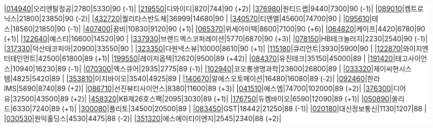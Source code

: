 |[014940](https://finance.daum.net/quotes/A014940)|오리엔탈정공|2780|5330|90 (-1)|
|[219550](https://finance.daum.net/quotes/A219550)|디와이디|820|744|90 (+2)|
|[376980](https://finance.daum.net/quotes/A376980)|원티드랩|9440|7300|90 (-1)|
|[089010](https://finance.daum.net/quotes/A089010)|켐트로닉스|21800|23850|90 (-2)|
|[432720](https://finance.daum.net/quotes/A432720)|퀄리타스반도체|36999|14680|90 |
|[340570](https://finance.daum.net/quotes/A340570)|티앤엘|45600|74700|90 |
|[095610](https://finance.daum.net/quotes/A095610)|테스|18560|21850|90 (-1)|
|[407400](https://finance.daum.net/quotes/A407400)|꿈비|10830|9120|90 (+1)|
|[065370](https://finance.daum.net/quotes/A065370)|위세아이텍|8600|7100|90 (+6)|
|[064820](https://finance.daum.net/quotes/A064820)|케이프|4420|6780|90 (+1)|
|[122640](https://finance.daum.net/quotes/A122640)|예스티|16600|14520|90 |
|[337930](https://finance.daum.net/quotes/A337930)|브랜드엑스코퍼레이션|5770|6870|90 (+3)|
|[078150](https://finance.daum.net/quotes/A078150)|HB테크놀러지|2230|2540|90 (-1)|
|[317330](https://finance.daum.net/quotes/A317330)|덕산테코피아|20900|33550|90 |
|[323350](https://finance.daum.net/quotes/A323350)|다원넥스뷰|10000|8610|90 (+1)|
|[115180](https://finance.daum.net/quotes/A115180)|큐리언트|3930|5900|90 |
|[122870](https://finance.daum.net/quotes/A122870)|와이지엔터테인먼트|42500|61800|89 (+1)|
|[199550](https://finance.daum.net/quotes/A199550)|레이저옵텍|12620|9500|89 (+42)|
|[084370](https://finance.daum.net/quotes/A084370)|유진테크|35150|45000|89 |
|[191420](https://finance.daum.net/quotes/A191420)|테고사이언스|10940|16230|89 (-1)|
|[070300](https://finance.daum.net/quotes/A070300)|엑스큐어|2935|2775|89 (-1)|
|[102940](https://finance.daum.net/quotes/A102940)|코오롱생명과학|23600|26800|89 |
|[033320](https://finance.daum.net/quotes/A033320)|제이씨현시스템|4825|5420|89 |
|[353810](https://finance.daum.net/quotes/A353810)|이지바이오|3540|4925|89 |
|[140670](https://finance.daum.net/quotes/A140670)|알에스오토메이션|16480|16080|89 (-2)|
|[092460](https://finance.daum.net/quotes/A092460)|한라IMS|5890|8740|89 (+2)|
|[086710](https://finance.daum.net/quotes/A086710)|선진뷰티사이언스|8380|11600|89 (+3)|
|[041510](https://finance.daum.net/quotes/A041510)|에스엠|74700|102000|89 (+2)|
|[376300](https://finance.daum.net/quotes/A376300)|디어유|32500|43500|89 (+2)|
|[458320](https://finance.daum.net/quotes/A458320)|KB제26호스팩|2095|3030|89 (+1)|
|[176750](https://finance.daum.net/quotes/A176750)|듀켐바이오|6590|12090|89 (+1)|
|[050890](https://finance.daum.net/quotes/A050890)|쏠리드|6330|7240|89 (+1)|
|[300080](https://finance.daum.net/quotes/A300080)|플리토|34500|20500|89 |
|[083450](https://finance.daum.net/quotes/A083450)|GST|18442|21250|88 (-1)|
|[020180](https://finance.daum.net/quotes/A020180)|대신정보통신|1130|1207|88 |
|[030530](https://finance.daum.net/quotes/A030530)|원익홀딩스|4530|4475|88 (-2)|
|[351320](https://finance.daum.net/quotes/A351320)|에스에이티이엔지|2545|2340|88 (+2)|
